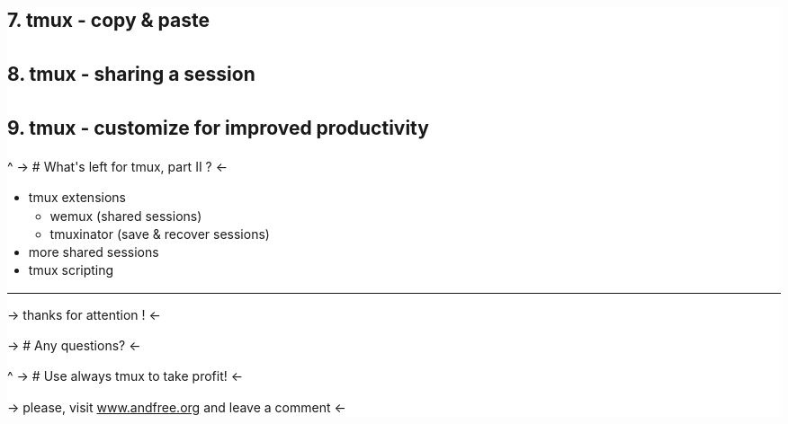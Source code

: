 ## 7. tmux - copy & paste
## 8. tmux - sharing a session
## 9. tmux - customize for improved productivity



^
-> # What's left for tmux, part II ? <-

* tmux extensions
    * wemux (shared sessions)
    * tmuxinator (save & recover sessions)
* more shared sessions
* tmux scripting

--------------------------------------------------------------










-> thanks for attention ! <-


-> # Any questions? <-













^
-> # Use always tmux to take profit! <-



-> please, visit www.andfree.org and leave a comment <-
